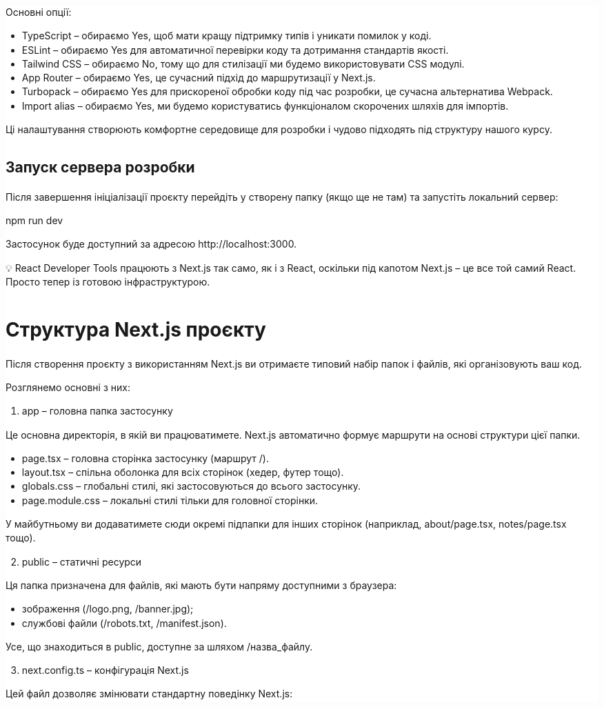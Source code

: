 Основні опції:

- TypeScript – обираємо Yes, щоб мати кращу підтримку типів і уникати помилок у коді.
- ESLint – обираємо Yes для автоматичної перевірки коду та дотримання стандартів якості.
- Tailwind CSS – обираємо No, тому що для стилізації ми будемо використовувати CSS модулі.
- App Router – обираємо Yes, це сучасний підхід до маршрутизації у Next.js.
- Turbopack – обираємо Yes для прискореної обробки коду під час розробки, це сучасна альтернатива Webpack.
- Import alias – обираємо Yes, ми будемо користуватись функціоналом скорочених шляхів для імпортів.

Ці налаштування створюють комфортне середовище для розробки і чудово підходять під структуру нашого курсу.

## Запуск сервера розробки

Після завершення ініціалізації проєкту перейдіть у створену папку (якщо ще не там) та запустіть локальний сервер:

npm run dev

Застосунок буде доступний за адресою http://localhost:3000.

💡 React Developer Tools працюють з Next.js так само, як і з React, оскільки під капотом Next.js – це все той самий React. Просто тепер із готовою інфраструктурою.

# Структура Next.js проєкту

Після створення проєкту з використанням Next.js ви отримаєте типовий набір папок і файлів, які організовують ваш код.

Розглянемо основні з них:

1. app – головна папка застосунку

Це основна директорія, в якій ви працюватимете. Next.js автоматично формує маршрути на основі структури цієї папки.

- page.tsx – головна сторінка застосунку (маршрут /).
- layout.tsx – спільна оболонка для всіх сторінок (хедер, футер тощо).
- globals.css – глобальні стилі, які застосовуються до всього застосунку.
- page.module.css – локальні стилі тільки для головної сторінки.

У майбутньому ви додаватимете сюди окремі підпапки для інших сторінок (наприклад, about/page.tsx, notes/page.tsx тощо).

2. public – статичні ресурси

Ця папка призначена для файлів, які мають бути напряму доступними з браузера:

- зображення (/logo.png, /banner.jpg);
- службові файли (/robots.txt, /manifest.json).

Усе, що знаходиться в public, доступне за шляхом /назва_файлу.

3. next.config.ts – конфігурація Next.js

Цей файл дозволяє змінювати стандартну поведінку Next.js:
